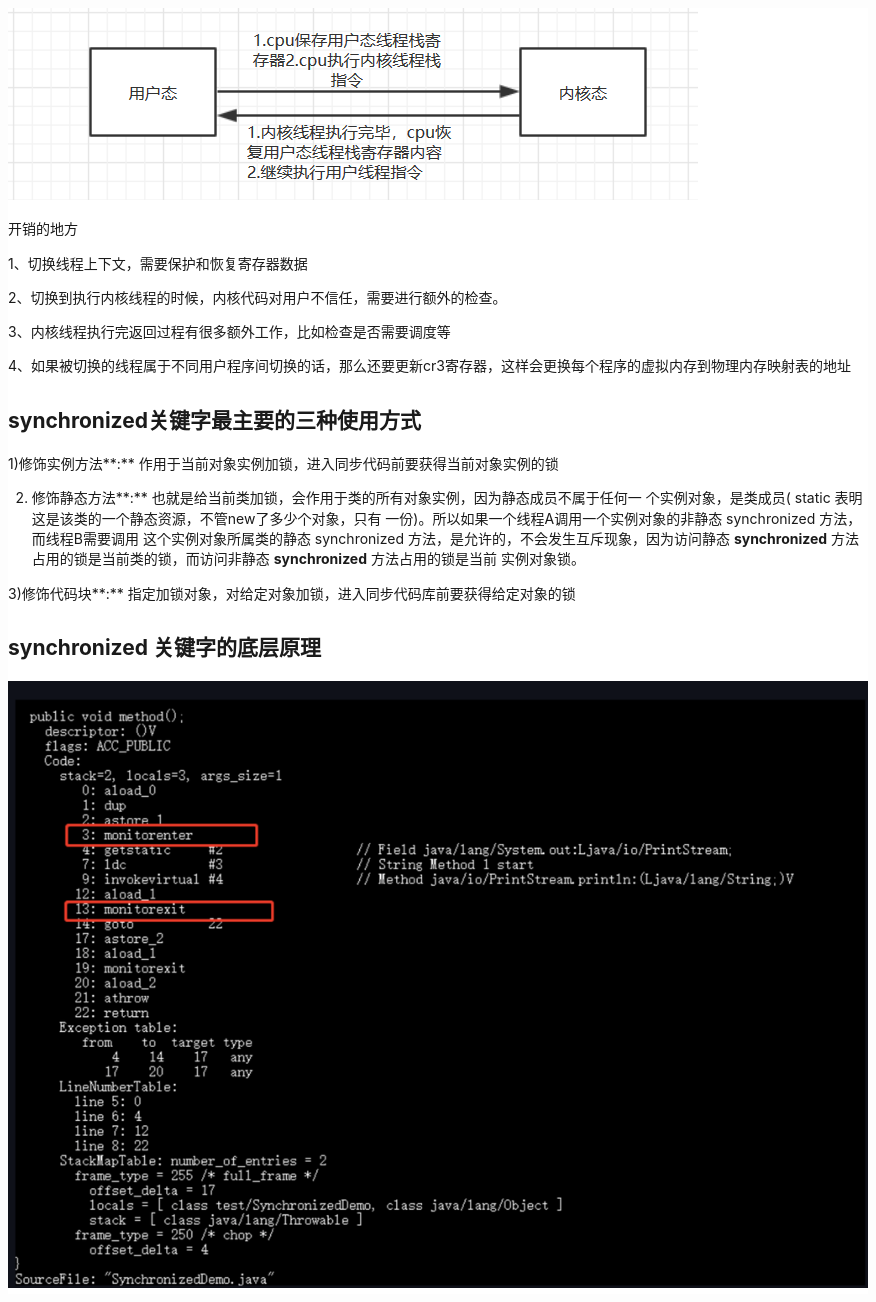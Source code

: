 ![sync开销](/images/posts/sync开销.png)

开销的地方

1、切换线程上下文，需要保护和恢复寄存器数据

2、切换到执行内核线程的时候，内核代码对用户不信任，需要进行额外的检查。

3、内核线程执行完返回过程有很多额外工作，比如检查是否需要调度等

4、如果被切换的线程属于不同用户程序间切换的话，那么还要更新cr3寄存器，这样会更换每个程序的虚拟内存到物理内存映射表的地址

## synchronized关键字最主要的三种使用方式 

1)修饰实例方法**:** 作用于当前对象实例加锁，进入同步代码前要获得当前对象实例的锁

2) 修饰静态方法**:** 也就是给当前类加锁，会作用于类的所有对象实例，因为静态成员不属于任何一 个实例对象，是类成员( static 表明这是该类的一个静态资源，不管new了多少个对象，只有 一份)。所以如果一个线程A调用一个实例对象的非静态 synchronized 方法，而线程B需要调用 这个实例对象所属类的静态 synchronized 方法，是允许的，不会发生互斥现象，因为访问静态 **synchronized** 方法占用的锁是当前类的锁，而访问非静态 **synchronized** 方法占用的锁是当前 实例对象锁。

3)修饰代码块**:** 指定加锁对象，对给定对象加锁，进入同步代码库前要获得给定对象的锁 

## **synchronized** 关键字的底层原理

![java-sync-代码实现](/images/posts/java-sync-代码实现.png)
